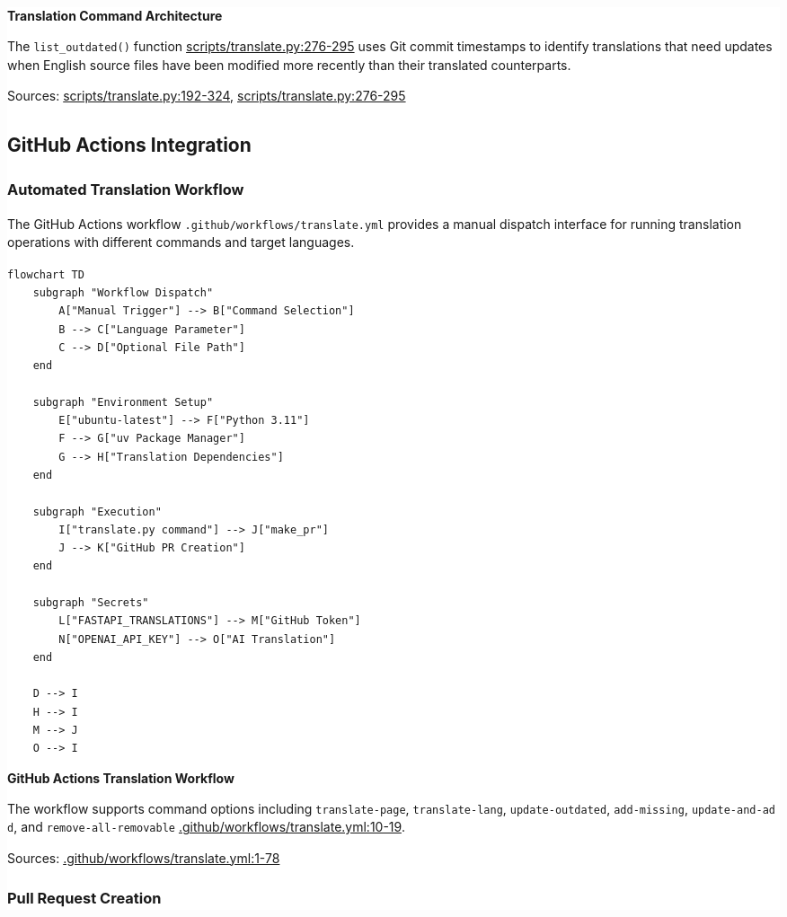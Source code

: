 **Translation Command Architecture**

The `list_outdated()` function [scripts/translate.py:276-295]() uses Git commit timestamps to identify translations that need updates when English source files have been modified more recently than their translated counterparts.

Sources: [scripts/translate.py:192-324](), [scripts/translate.py:276-295]()

## GitHub Actions Integration

### Automated Translation Workflow

The GitHub Actions workflow `.github/workflows/translate.yml` provides a manual dispatch interface for running translation operations with different commands and target languages.

```mermaid
flowchart TD
    subgraph "Workflow Dispatch"
        A["Manual Trigger"] --> B["Command Selection"]
        B --> C["Language Parameter"]
        C --> D["Optional File Path"]
    end
    
    subgraph "Environment Setup"
        E["ubuntu-latest"] --> F["Python 3.11"]
        F --> G["uv Package Manager"]
        G --> H["Translation Dependencies"]
    end
    
    subgraph "Execution"
        I["translate.py command"] --> J["make_pr"]
        J --> K["GitHub PR Creation"]
    end
    
    subgraph "Secrets"
        L["FASTAPI_TRANSLATIONS"] --> M["GitHub Token"]
        N["OPENAI_API_KEY"] --> O["AI Translation"]
    end
    
    D --> I
    H --> I
    M --> J
    O --> I
```

**GitHub Actions Translation Workflow**

The workflow supports command options including `translate-page`, `translate-lang`, `update-outdated`, `add-missing`, `update-and-add`, and `remove-all-removable` [.github/workflows/translate.yml:10-19]().

Sources: [.github/workflows/translate.yml:1-78]()

### Pull Request Creation
